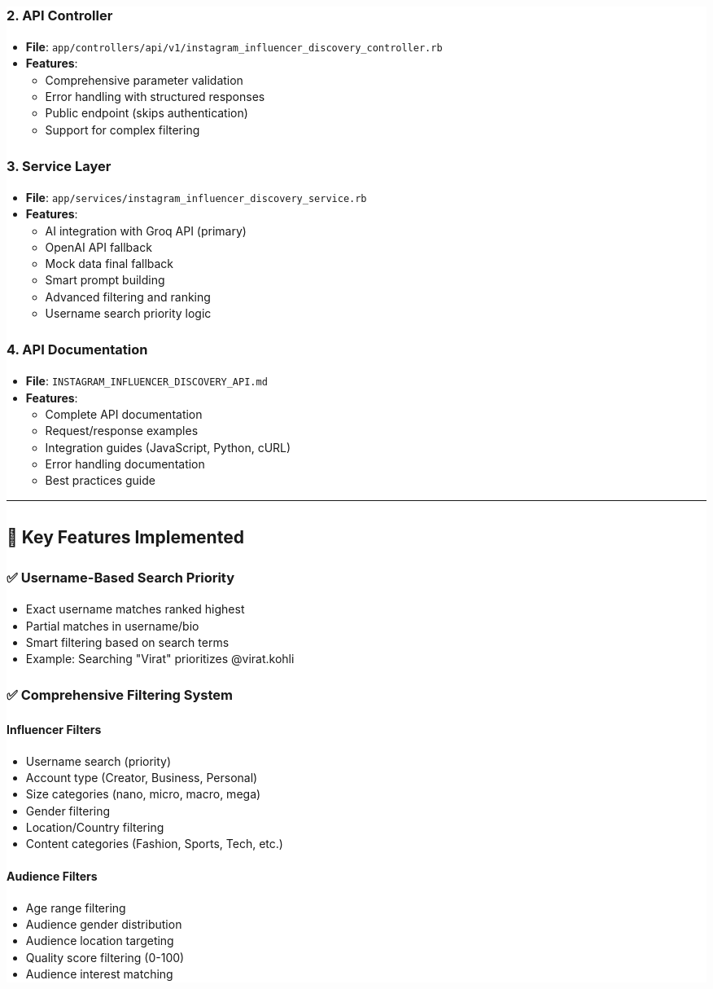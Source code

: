 ### 2. **API Controller**
- **File**: `app/controllers/api/v1/instagram_influencer_discovery_controller.rb`
- **Features**:
  - Comprehensive parameter validation
  - Error handling with structured responses
  - Public endpoint (skips authentication)
  - Support for complex filtering

### 3. **Service Layer**
- **File**: `app/services/instagram_influencer_discovery_service.rb`
- **Features**:
  - AI integration with Groq API (primary)
  - OpenAI API fallback
  - Mock data final fallback
  - Smart prompt building
  - Advanced filtering and ranking
  - Username search priority logic

### 4. **API Documentation**
- **File**: `INSTAGRAM_INFLUENCER_DISCOVERY_API.md`
- **Features**:
  - Complete API documentation
  - Request/response examples
  - Integration guides (JavaScript, Python, cURL)
  - Error handling documentation
  - Best practices guide

---

## 🎯 Key Features Implemented

### ✅ **Username-Based Search Priority**
- Exact username matches ranked highest
- Partial matches in username/bio
- Smart filtering based on search terms
- Example: Searching "Virat" prioritizes @virat.kohli

### ✅ **Comprehensive Filtering System**

#### **Influencer Filters**
- Username search (priority)
- Account type (Creator, Business, Personal)
- Size categories (nano, micro, macro, mega)
- Gender filtering
- Location/Country filtering
- Content categories (Fashion, Sports, Tech, etc.)

#### **Audience Filters**
- Age range filtering
- Audience gender distribution
- Audience location targeting
- Quality score filtering (0-100)
- Audience interest matching
